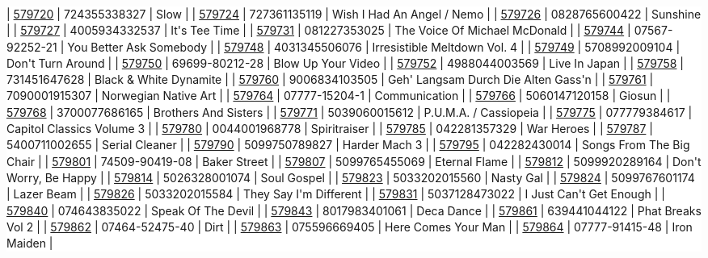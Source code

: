 | [579720](https://www.discogs.com/release/579720) | 724355338327 | Slow |
| [579724](https://www.discogs.com/release/579724) | 727361135119 | Wish I Had An Angel / Nemo |
| [579726](https://www.discogs.com/release/579726) | 0828765600422 | Sunshine |
| [579727](https://www.discogs.com/release/579727) | 4005934332537 | It's Tee Time |
| [579731](https://www.discogs.com/release/579731) | 081227353025 | The Voice Of Michael McDonald |
| [579744](https://www.discogs.com/release/579744) | 07567-92252-21 | You Better Ask Somebody |
| [579748](https://www.discogs.com/release/579748) | 4031345506076 | Irresistible Meltdown Vol. 4 |
| [579749](https://www.discogs.com/release/579749) | 5708992009104 | Don't Turn Around |
| [579750](https://www.discogs.com/release/579750) | 69699-80212-28 | Blow Up Your Video |
| [579752](https://www.discogs.com/release/579752) | 4988044003569 | Live In Japan |
| [579758](https://www.discogs.com/release/579758) | 731451647628 | Black & White Dynamite |
| [579760](https://www.discogs.com/release/579760) | 9006834103505 | Geh' Langsam Durch Die Alten Gass'n |
| [579761](https://www.discogs.com/release/579761) | 7090001915307 | Norwegian Native Art |
| [579764](https://www.discogs.com/release/579764) | 07777-15204-1 | Communication |
| [579766](https://www.discogs.com/release/579766) | 5060147120158 | Giosun |
| [579768](https://www.discogs.com/release/579768) | 3700077686165 | Brothers And Sisters |
| [579771](https://www.discogs.com/release/579771) | 5039060015612 | P.U.M.A. / Cassiopeia |
| [579775](https://www.discogs.com/release/579775) | 077779384617 | Capitol Classics Volume 3 |
| [579780](https://www.discogs.com/release/579780) | 0044001968778 | Spiritraiser |
| [579785](https://www.discogs.com/release/579785) | 042281357329 | War Heroes |
| [579787](https://www.discogs.com/release/579787) | 5400711002655 | Serial Cleaner |
| [579790](https://www.discogs.com/release/579790) | 5099750789827 | Harder Mach 3 |
| [579795](https://www.discogs.com/release/579795) | 042282430014 | Songs From The Big Chair |
| [579801](https://www.discogs.com/release/579801) | 74509-90419-08 | Baker Street |
| [579807](https://www.discogs.com/release/579807) | 5099765455069 | Eternal Flame |
| [579812](https://www.discogs.com/release/579812) | 5099920289164 | Don't Worry, Be Happy |
| [579814](https://www.discogs.com/release/579814) | 5026328001074 | Soul Gospel |
| [579823](https://www.discogs.com/release/579823) | 5033202015560 | Nasty Gal |
| [579824](https://www.discogs.com/release/579824) | 5099767601174 | Lazer Beam |
| [579826](https://www.discogs.com/release/579826) | 5033202015584 | They Say I'm Different |
| [579831](https://www.discogs.com/release/579831) | 5037128473022 | I Just Can't Get Enough |
| [579840](https://www.discogs.com/release/579840) | 074643835022 | Speak Of The Devil |
| [579843](https://www.discogs.com/release/579843) | 8017983401061 | Deca Dance |
| [579861](https://www.discogs.com/release/579861) | 639441044122 | Phat Breaks Vol 2 |
| [579862](https://www.discogs.com/release/579862) | 07464-52475-40 | Dirt |
| [579863](https://www.discogs.com/release/579863) | 075596669405 | Here Comes Your Man |
| [579864](https://www.discogs.com/release/579864) | 07777-91415-48 | Iron Maiden |